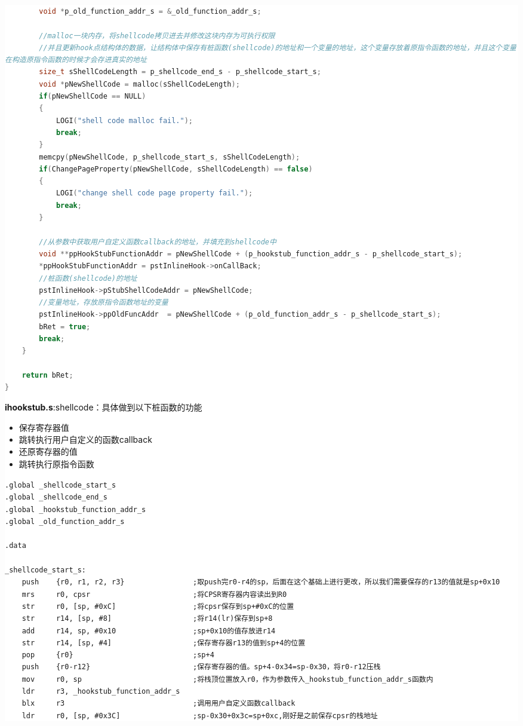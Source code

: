 ```c
        void *p_old_function_addr_s = &_old_function_addr_s;
        
        //malloc一块内存，将shellcode拷贝进去并修改这块内存为可执行权限
        //并且更新hook点结构体的数据，让结构体中保存有桩函数(shellcode)的地址和一个变量的地址，这个变量存放着原指令函数的地址，并且这个变量在构造原指令函数的时候才会存进真实的地址
        size_t sShellCodeLength = p_shellcode_end_s - p_shellcode_start_s;
        void *pNewShellCode = malloc(sShellCodeLength);
        if(pNewShellCode == NULL)
        {
            LOGI("shell code malloc fail.");
            break;
        }
        memcpy(pNewShellCode, p_shellcode_start_s, sShellCodeLength);
        if(ChangePageProperty(pNewShellCode, sShellCodeLength) == false)
        {
            LOGI("change shell code page property fail.");
            break;
        }
        
        //从参数中获取用户自定义函数callback的地址，并填充到shellcode中
        void **ppHookStubFunctionAddr = pNewShellCode + (p_hookstub_function_addr_s - p_shellcode_start_s);
        *ppHookStubFunctionAddr = pstInlineHook->onCallBack;
        //桩函数(shellcode)的地址
        pstInlineHook->pStubShellCodeAddr = pNewShellCode;
        //变量地址，存放原指令函数地址的变量
        pstInlineHook->ppOldFuncAddr  = pNewShellCode + (p_old_function_addr_s - p_shellcode_start_s);
        bRet = true;
        break;
    }
    
    return bRet;
}
```

**ihookstub.s**:shellcode：具体做到以下桩函数的功能

* 保存寄存器值
* 跳转执行用户自定义的函数callback
* 还原寄存器的值
* 跳转执行原指令函数

```assembly
.global _shellcode_start_s
.global _shellcode_end_s
.global _hookstub_function_addr_s
.global _old_function_addr_s

.data

_shellcode_start_s:
    push    {r0, r1, r2, r3}				;取push完r0-r4的sp，后面在这个基础上进行更改，所以我们需要保存的r13的值就是sp+0x10
    mrs     r0, cpsr						;将CPSR寄存器内容读出到R0
    str     r0, [sp, #0xC]					;将cpsr保存到sp+#0xC的位置
    str     r14, [sp, #8]   				;将r14(lr)保存到sp+8
    add     r14, sp, #0x10					;sp+0x10的值存放进r14
    str     r14, [sp, #4]    				;保存寄存器r13的值到sp+4的位置
    pop     {r0}               				;sp+4
    push    {r0-r12}           				;保存寄存器的值。sp+4-0x34=sp-0x30，将r0-r12压栈
    mov     r0, sp							;将栈顶位置放入r0，作为参数传入_hookstub_function_addr_s函数内
    ldr     r3, _hookstub_function_addr_s
    blx     r3								;调用用户自定义函数callback
    ldr     r0, [sp, #0x3C]					;sp-0x30+0x3c=sp+0xc,刚好是之前保存cpsr的栈地址
```